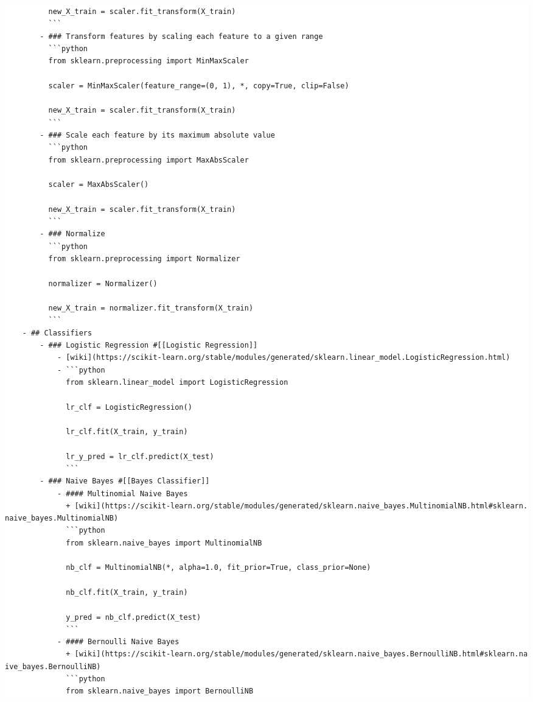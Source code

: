 			  new_X_train = scaler.fit_transform(X_train)
			  ```
			- ### Transform features by scaling each feature to a given range
			  ```python
			  from sklearn.preprocessing import MinMaxScaler
			  
			  scaler = MinMaxScaler(feature_range=(0, 1), *, copy=True, clip=False)
			  
			  new_X_train = scaler.fit_transform(X_train)
			  ```
			- ### Scale each feature by its maximum absolute value
			  ```python
			  from sklearn.preprocessing import MaxAbsScaler
			  
			  scaler = MaxAbsScaler()
			  
			  new_X_train = scaler.fit_transform(X_train)
			  ```
			- ### Normalize
			  ```python
			  from sklearn.preprocessing import Normalizer
			  
			  normalizer = Normalizer()
			  
			  new_X_train = normalizer.fit_transform(X_train)
			  ```
		- ## Classifiers
			- ### Logistic Regression #[[Logistic Regression]]
				- [wiki](https://scikit-learn.org/stable/modules/generated/sklearn.linear_model.LogisticRegression.html)
				- ```python
				  from sklearn.linear_model import LogisticRegression
				  
				  lr_clf = LogisticRegression()
				  
				  lr_clf.fit(X_train, y_train)
				  
				  lr_y_pred = lr_clf.predict(X_test)
				  ```
			- ### Naive Bayes #[[Bayes Classifier]]
				- #### Multinomial Naive Bayes
				  + [wiki](https://scikit-learn.org/stable/modules/generated/sklearn.naive_bayes.MultinomialNB.html#sklearn.naive_bayes.MultinomialNB)
				  ```python
				  from sklearn.naive_bayes import MultinomialNB
				  
				  nb_clf = MultinomialNB(*, alpha=1.0, fit_prior=True, class_prior=None)
				  
				  nb_clf.fit(X_train, y_train)
				  
				  y_pred = nb_clf.predict(X_test)
				  ```
				- #### Bernoulli Naive Bayes
				  + [wiki](https://scikit-learn.org/stable/modules/generated/sklearn.naive_bayes.BernoulliNB.html#sklearn.naive_bayes.BernoulliNB)
				  ```python
				  from sklearn.naive_bayes import BernoulliNB
				  
